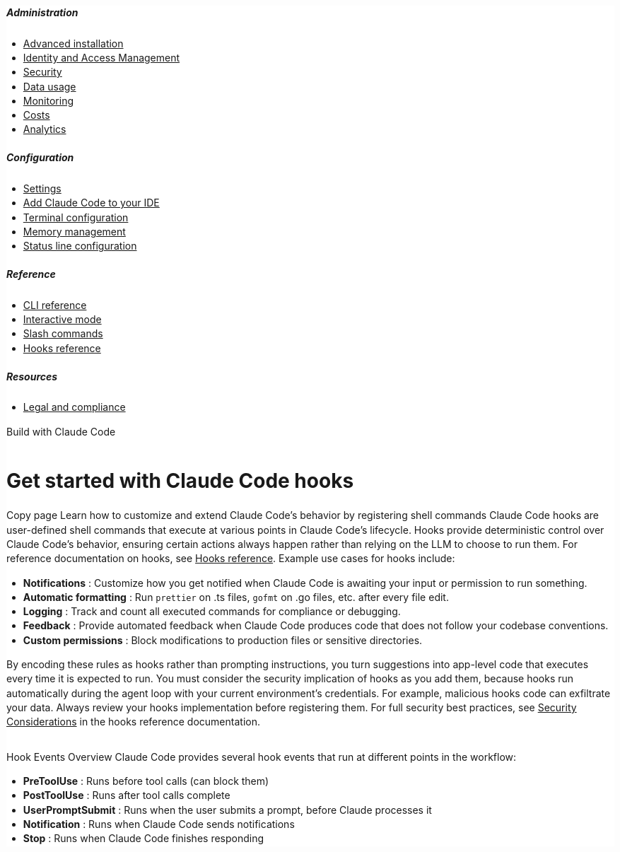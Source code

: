 
##### Administration
  * [Advanced installation](https://docs.anthropic.com/en/docs/claude-code/setup)
  * [Identity and Access Management](https://docs.anthropic.com/en/docs/claude-code/iam)
  * [Security](https://docs.anthropic.com/en/docs/claude-code/security)
  * [Data usage](https://docs.anthropic.com/en/docs/claude-code/data-usage)
  * [Monitoring](https://docs.anthropic.com/en/docs/claude-code/monitoring-usage)
  * [Costs](https://docs.anthropic.com/en/docs/claude-code/costs)
  * [Analytics](https://docs.anthropic.com/en/docs/claude-code/analytics)


##### Configuration
  * [Settings](https://docs.anthropic.com/en/docs/claude-code/settings)
  * [Add Claude Code to your IDE](https://docs.anthropic.com/en/docs/claude-code/ide-integrations)
  * [Terminal configuration](https://docs.anthropic.com/en/docs/claude-code/terminal-config)
  * [Memory management](https://docs.anthropic.com/en/docs/claude-code/memory)
  * [Status line configuration](https://docs.anthropic.com/en/docs/claude-code/statusline)


##### Reference
  * [CLI reference](https://docs.anthropic.com/en/docs/claude-code/cli-reference)
  * [Interactive mode](https://docs.anthropic.com/en/docs/claude-code/interactive-mode)
  * [Slash commands](https://docs.anthropic.com/en/docs/claude-code/slash-commands)
  * [Hooks reference](https://docs.anthropic.com/en/docs/claude-code/hooks)


##### Resources
  * [Legal and compliance](https://docs.anthropic.com/en/docs/claude-code/legal-and-compliance)


Build with Claude Code
# Get started with Claude Code hooks
Copy page
Learn how to customize and extend Claude Code’s behavior by registering shell commands
Claude Code hooks are user-defined shell commands that execute at various points in Claude Code’s lifecycle. Hooks provide deterministic control over Claude Code’s behavior, ensuring certain actions always happen rather than relying on the LLM to choose to run them.
For reference documentation on hooks, see [Hooks reference](https://docs.anthropic.com/en/docs/claude-code/hooks).
Example use cases for hooks include:
  * **Notifications** : Customize how you get notified when Claude Code is awaiting your input or permission to run something.
  * **Automatic formatting** : Run `prettier` on .ts files, `gofmt` on .go files, etc. after every file edit.
  * **Logging** : Track and count all executed commands for compliance or debugging.
  * **Feedback** : Provide automated feedback when Claude Code produces code that does not follow your codebase conventions.
  * **Custom permissions** : Block modifications to production files or sensitive directories.


By encoding these rules as hooks rather than prompting instructions, you turn suggestions into app-level code that executes every time it is expected to run.
You must consider the security implication of hooks as you add them, because hooks run automatically during the agent loop with your current environment’s credentials. For example, malicious hooks code can exfiltrate your data. Always review your hooks implementation before registering them.
For full security best practices, see [Security Considerations](https://docs.anthropic.com/en/docs/claude-code/hooks#security-considerations) in the hooks reference documentation.
## 
[​](https://docs.anthropic.com/en/docs/claude-code/hooks-guide#hook-events-overview)
Hook Events Overview
Claude Code provides several hook events that run at different points in the workflow:
  * **PreToolUse** : Runs before tool calls (can block them)
  * **PostToolUse** : Runs after tool calls complete
  * **UserPromptSubmit** : Runs when the user submits a prompt, before Claude processes it
  * **Notification** : Runs when Claude Code sends notifications
  * **Stop** : Runs when Claude Code finishes responding